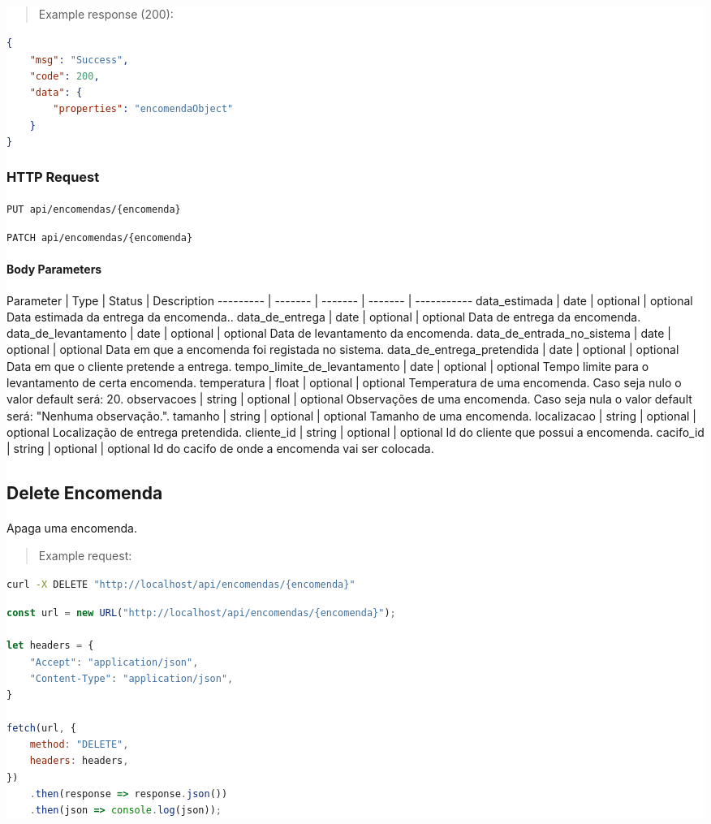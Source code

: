 > Example response (200):

```json
{
    "msg": "Success",
    "code": 200,
    "data": {
        "properties": "encomendaObject"
    }
}
```

### HTTP Request
`PUT api/encomendas/{encomenda}`

`PATCH api/encomendas/{encomenda}`

#### Body Parameters

Parameter | Type | Status | Description
--------- | ------- | ------- | ------- | -----------
    data_estimada | date |  optional  | optional Data estimada da entrega da encomenda..
    data_de_entrega | date |  optional  | optional Data de entrega da encomenda.
    data_de_levantamento | date |  optional  | optional Data de levantamento da encomenda.
    data_de_entrada_no_sistema | date |  optional  | optional Data em que a encomenda foi registada no sistema.
    data_de_entrega_pretendida | date |  optional  | optional Data em que o cliente pretende a entrega.
    tempo_limite_de_levantamento | date |  optional  | optional Tempo limite para o levantamento de certa encomenda.
    temperatura | float |  optional  | optional Temperatura de uma encomenda. Caso seja nulo o valor default será: 20.
    observacoes | string |  optional  | optional Observações de uma encomenda. Caso seja nula o valor default será: "Nenhuma observação.".
    tamanho | string |  optional  | optional Tamanho de uma encomenda.
    localizacao | string |  optional  | optional Localização de entrega pretendida.
    cliente_id | string |  optional  | optional Id do cliente que possui a encomenda.
    cacifo_id | string |  optional  | optional Id do cacifo de onde a encomenda vai ser colocada.




## Delete Encomenda

Apaga uma encomenda.

> Example request:

```bash
curl -X DELETE "http://localhost/api/encomendas/{encomenda}" 
```

```javascript
const url = new URL("http://localhost/api/encomendas/{encomenda}");

let headers = {
    "Accept": "application/json",
    "Content-Type": "application/json",
}

fetch(url, {
    method: "DELETE",
    headers: headers,
})
    .then(response => response.json())
    .then(json => console.log(json));
```
